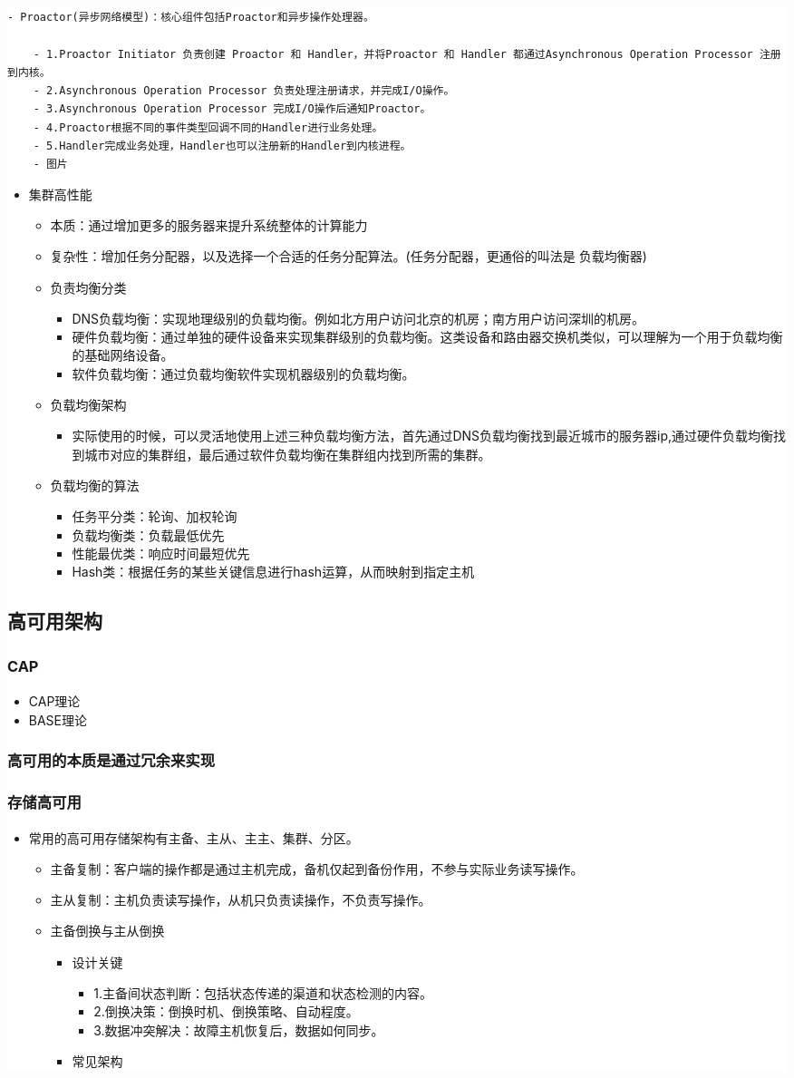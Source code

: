 	- Proactor(异步网络模型)：核心组件包括Proactor和异步操作处理器。

		- 1.Proactor Initiator 负责创建 Proactor 和 Handler，并将Proactor 和 Handler 都通过Asynchronous Operation Processor 注册到内核。
		- 2.Asynchronous Operation Processor 负责处理注册请求，并完成I/O操作。
		- 3.Asynchronous Operation Processor 完成I/O操作后通知Proactor。
		- 4.Proactor根据不同的事件类型回调不同的Handler进行业务处理。
		- 5.Handler完成业务处理，Handler也可以注册新的Handler到内核进程。
		- 图片

- 集群高性能

	- 本质：通过增加更多的服务器来提升系统整体的计算能力
	- 复杂性：增加任务分配器，以及选择一个合适的任务分配算法。(任务分配器，更通俗的叫法是 负载均衡器)
	- 负责均衡分类

		- DNS负载均衡：实现地理级别的负载均衡。例如北方用户访问北京的机房；南方用户访问深圳的机房。
		- 硬件负载均衡：通过单独的硬件设备来实现集群级别的负载均衡。这类设备和路由器交换机类似，可以理解为一个用于负载均衡的基础网络设备。
		- 软件负载均衡：通过负载均衡软件实现机器级别的负载均衡。

	- 负载均衡架构

		- 实际使用的时候，可以灵活地使用上述三种负载均衡方法，首先通过DNS负载均衡找到最近城市的服务器ip,通过硬件负载均衡找到城市对应的集群组，最后通过软件负载均衡在集群组内找到所需的集群。

	- 负载均衡的算法

		- 任务平分类：轮询、加权轮询
		- 负载均衡类：负载最低优先
		- 性能最优类：响应时间最短优先
		- Hash类：根据任务的某些关键信息进行hash运算，从而映射到指定主机

## 高可用架构

### CAP

- CAP理论
- BASE理论

### 高可用的本质是通过冗余来实现

### 存储高可用

- 常用的高可用存储架构有主备、主从、主主、集群、分区。

	- 主备复制：客户端的操作都是通过主机完成，备机仅起到备份作用，不参与实际业务读写操作。
	- 主从复制：主机负责读写操作，从机只负责读操作，不负责写操作。
	- 主备倒换与主从倒换

		- 设计关键

			- 1.主备间状态判断：包括状态传递的渠道和状态检测的内容。
			- 2.倒换决策：倒换时机、倒换策略、自动程度。
			- 3.数据冲突解决：故障主机恢复后，数据如何同步。

		- 常见架构
